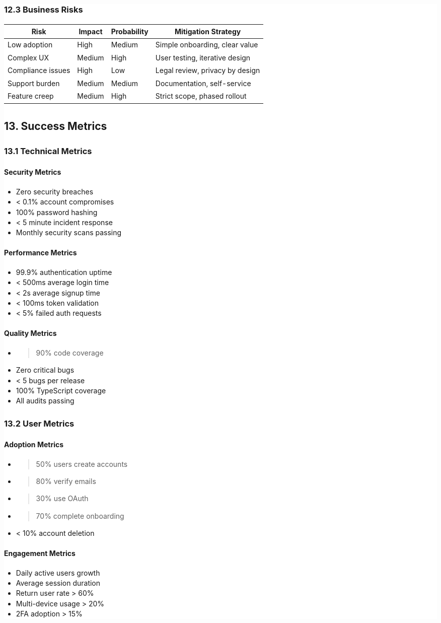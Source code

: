 ### 12.3 Business Risks

| Risk | Impact | Probability | Mitigation Strategy |
|------|--------|-------------|-------------------|
| Low adoption | High | Medium | Simple onboarding, clear value |
| Complex UX | Medium | High | User testing, iterative design |
| Compliance issues | High | Low | Legal review, privacy by design |
| Support burden | Medium | Medium | Documentation, self-service |
| Feature creep | Medium | High | Strict scope, phased rollout |

## 13. Success Metrics

### 13.1 Technical Metrics

#### Security Metrics
- Zero security breaches
- < 0.1% account compromises
- 100% password hashing
- < 5 minute incident response
- Monthly security scans passing

#### Performance Metrics
- 99.9% authentication uptime
- < 500ms average login time
- < 2s average signup time
- < 100ms token validation
- < 5% failed auth requests

#### Quality Metrics
- > 90% code coverage
- Zero critical bugs
- < 5 bugs per release
- 100% TypeScript coverage
- All audits passing

### 13.2 User Metrics

#### Adoption Metrics
- > 50% users create accounts
- > 80% verify emails
- > 30% use OAuth
- > 70% complete onboarding
- < 10% account deletion

#### Engagement Metrics
- Daily active users growth
- Average session duration
- Return user rate > 60%
- Multi-device usage > 20%
- 2FA adoption > 15%

